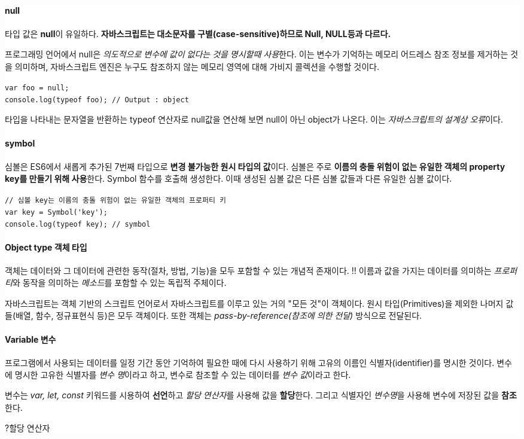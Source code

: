 #### null

타입 값은 **null**이 유일하다.
**자바스크립트는 대소문자를 구별(case-sensitive)하므로 Null, NULL등과 다르다.**

프로그래밍 언어에서 null은 *의도적으로 변수에 값이 없다는 것을 명시할때 사용*한다.
이는 변수가 기억하는 메모리 어드레스 참조 정보를 제거하는 것을 의미하며,
자바스크립트 엔진은 누구도 참조하지 않는 메모리 영역에 대해 가비지 콜렉션을 수행할 것이다.

```
var foo = null;
console.log(typeof foo); // Output : object
```

타입을 나타내는 문자열을 반환하는 typeof 연산자로 null값을 연산해 보면
null이 아닌 object가 나온다. 이는 *자바스크립트의 설계상 오류*이다.

#### symbol

심볼은 ES6에서 새롭게 추가된 7번째 타입으로 **변경 불가능한 원시 타입의 값**이다.
심볼은 주로 **이름의 충돌 위험이 없는 유일한 객체의 property key를 만들기 위해 사용**한다.
Symbol 함수를 호출해 생성한다. 이때 생성된 심볼 값은 다른 심볼 값들과 다른 유일한 심볼 값이다.

```
// 심볼 key는 이름의 충돌 위험이 없는 유일한 객체의 프로퍼티 키
var key = Symbol('key');
console.log(typeof key); // symbol
```

#### Object type 객체 타입

객체는 데이터와 그 데이터에 관련한 동작(절차, 방법, 기능)을 모두 포함할 수 있는 개념적 존재이다.
!! 이름과 값을 가지는 데이터를 의미하는 *프로퍼티*와 동작을 의미하는 *메소드*를 포함할 수 있는 독립적 주체이다.

자바스크립트는 객체 기반의 스크립트 언어로서 자바스크립트를 이루고 있는 거의 "모든 것"이 객체이다.
원시 타입(Primitives)을 제외한 나머지 값들(배열, 함수, 정규표현식 등)은 모두 객체이다.
또한 객체는 _pass-by-reference(참조에 의한 전달)_ 방식으로 전달된다.

#### Variable 변수

프로그램에서 사용되는 데이터를 일정 기간 동안 기억하여 필요한 때에 다시 사용하기
위해 고유의 이름인 식별자(identifier)를 명시한 것이다.
변수에 명시한 고유한 식별자를 *변수 명*이라고 하고, 변수로 참조할 수 있는 데이터를 *변수 값*이라고 한다.

변수는 _var, let, const_ 키워드를 시용하여 **선언**하고 *할당 연산자*를 사용해 값을 **할당**한다.
그리고 식별자인 *변수명*을 사용해 변수에 저장된 값을 **참조**한다.

?할당 연산자
